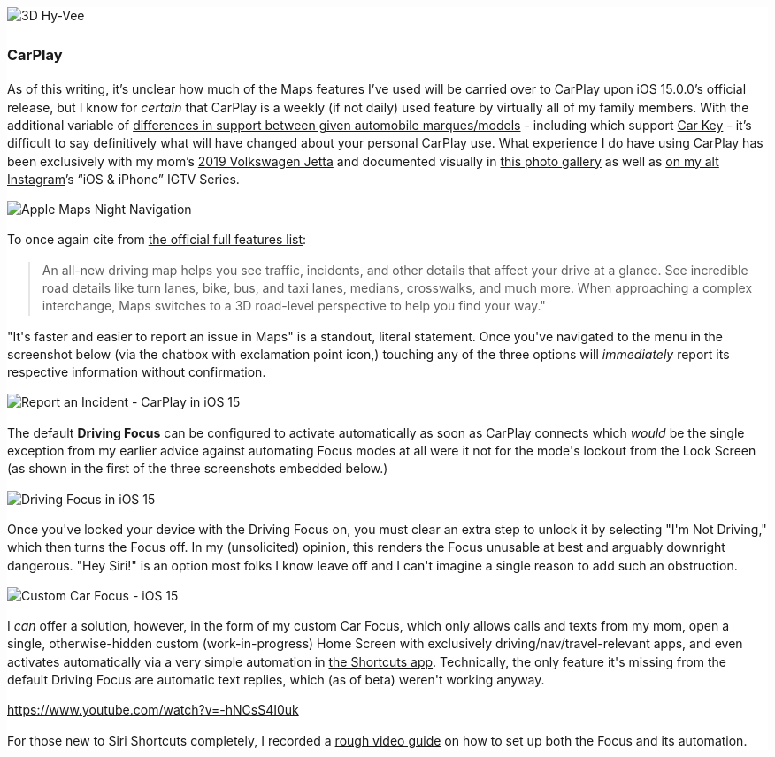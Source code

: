 ![3D Hy-Vee](https://i.snap.as/SILn5LmG.png)

### CarPlay

As of this writing, it’s unclear how much of the Maps features I’ve used will be carried over to CarPlay upon iOS 15.0.0’s official release, but I know for *certain* that CarPlay is a weekly (if not daily) used feature by virtually all of my family members. With the additional variable of [differences in support between given automobile marques/models](https://www.apple.com/ios/carplay/available-models/) - including which support [Car Key](https://support.apple.com/en-us/HT211234) - it’s difficult to say definitively what will have changed about your personal CarPlay use. What experience I do have using CarPlay has been exclusively with my mom’s [2019 Volkswagen Jetta](https://youtu.be/hqQqfdHsGx0,) and documented visually in [this photo gallery](https://snap.as/extratone/ios15) as well as [on my alt Instagram](https://www.instagram.com/dieselgoth/channel)’s “iOS & iPhone” IGTV Series.

![Apple Maps Night Navigation](https://i.snap.as/iQD53oId.png)

To once again cite from [the official full features list](https://hyp.is/Cbc_LBUmEey4S4Mcwd1lKA/www.apple.com/ios/ios-15-preview/features/):

> An all-new driving map helps you see traffic, incidents, and other details that affect your drive at a glance. See incredible road details like turn lanes, bike, bus, and taxi lanes, medians, crosswalks, and much more. When approaching a complex interchange, Maps switches to a 3D road-level perspective to help you find your way."

"It's faster and easier to report an issue in Maps" is a standout, literal statement. Once you've navigated to the menu in the screenshot below (via the chatbox with exclamation point icon,) touching any of the three options will *immediately* report its respective information without confirmation.

![Report an Incident - CarPlay in iOS 15](https://i.snap.as/VKfuhJvH.png)

The default **Driving Focus** can be configured to activate automatically as soon as CarPlay connects which *would* be the single exception from my earlier advice against automating Focus modes at all were it not for the mode's lockout from the Lock Screen (as shown in the first of the three screenshots embedded below.)

![Driving Focus in iOS 15](https://i.snap.as/m5974FcB.png)

Once you've locked your device with the Driving Focus on, you must clear an extra step to unlock it by selecting "I'm Not Driving," which then turns the Focus off. In my (unsolicited) opinion, this renders the Focus unusable at best and arguably downright dangerous. "Hey Siri!" is an option most folks I know leave off and I can't imagine a single reason to add such an obstruction. 

![Custom Car Focus - iOS 15](https://i.snap.as/xcNfKv6g.png)

I *can* offer a solution, however, in the form of my custom Car Focus, which only allows calls and texts from my mom, open a single, otherwise-hidden custom (work-in-progress) Home Screen with exclusively driving/nav/travel-relevant apps, and even activates automatically via a very simple automation in [the Shortcuts app](https://apps.apple.com/us/app/shortcuts/id1462947752). Technically, the only feature it's missing from the default Driving Focus are automatic text replies, which (as of beta) weren't working anyway.

https://www.youtube.com/watch?v=-hNCsS4I0uk

For those new to Siri Shortcuts completely, I recorded a [rough video guide](https://youtu.be/-hNCsS4I0uk) on how to set up both the Focus and its automation.
